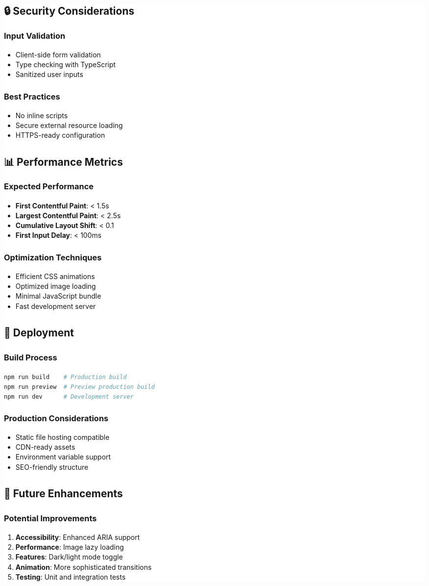 ## 🔒 Security Considerations

### Input Validation
- Client-side form validation
- Type checking with TypeScript
- Sanitized user inputs

### Best Practices
- No inline scripts
- Secure external resource loading
- HTTPS-ready configuration

## 📊 Performance Metrics

### Expected Performance
- **First Contentful Paint**: < 1.5s
- **Largest Contentful Paint**: < 2.5s
- **Cumulative Layout Shift**: < 0.1
- **First Input Delay**: < 100ms

### Optimization Techniques
- Efficient CSS animations
- Optimized image loading
- Minimal JavaScript bundle
- Fast development server

## 🚀 Deployment

### Build Process
```bash
npm run build    # Production build
npm run preview  # Preview production build
npm run dev      # Development server
```

### Production Considerations
- Static file hosting compatible
- CDN-ready assets
- Environment variable support
- SEO-friendly structure

## 🔮 Future Enhancements

### Potential Improvements
1. **Accessibility**: Enhanced ARIA support
2. **Performance**: Image lazy loading
3. **Features**: Dark/light mode toggle
4. **Animation**: More sophisticated transitions
5. **Testing**: Unit and integration tests
